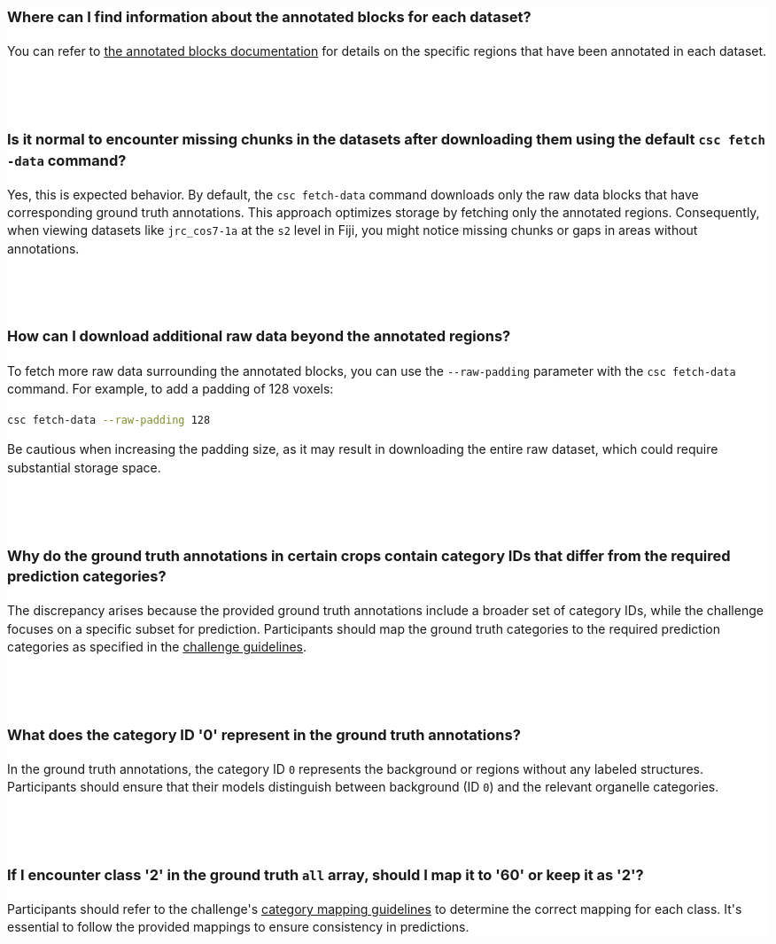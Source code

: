 ### Where can I find information about the annotated blocks for each dataset?
You can refer to [the annotated blocks documentation](https://janelia-cellmap.github.io/cellmap-segmentation-challenge/available_data.html) for details on the specific regions that have been annotated in each dataset.

<br><br>

### Is it normal to encounter missing chunks in the datasets after downloading them using the default `csc fetch-data` command?
Yes, this is expected behavior. By default, the `csc fetch-data` command downloads only the raw data blocks that have corresponding ground truth annotations. This approach optimizes storage by fetching only the annotated regions. Consequently, when viewing datasets like `jrc_cos7-1a` at the `s2` level in Fiji, you might notice missing chunks or gaps in areas without annotations.

<br><br>

### How can I download additional raw data beyond the annotated regions?
To fetch more raw data surrounding the annotated blocks, you can use the `--raw-padding` parameter with the `csc fetch-data` command. For example, to add a padding of 128 voxels:

```bash
csc fetch-data --raw-padding 128
```

Be cautious when increasing the padding size, as it may result in downloading the entire raw dataset, which could require substantial storage space.


<br><br>

### Why do the ground truth annotations in certain crops contain category IDs that differ from the required prediction categories?
The discrepancy arises because the provided ground truth annotations include a broader set of category IDs, while the challenge focuses on a specific subset for prediction. Participants should map the ground truth categories to the required prediction categories as specified in the [challenge guidelines](https://janelia-cellmap.github.io/cellmap-segmentation-challenge/annotation_classes.html).

<br><br>

### What does the category ID '0' represent in the ground truth annotations?
In the ground truth annotations, the category ID `0` represents the background or regions without any labeled structures. Participants should ensure that their models distinguish between background (ID `0`) and the relevant organelle categories.

<br><br>

### If I encounter class '2' in the ground truth `all` array, should I map it to '60' or keep it as '2'?
Participants should refer to the challenge's [category mapping guidelines](https://janelia-cellmap.github.io/cellmap-segmentation-challenge/annotation_classes.html#detailed-class-descriptions) to determine the correct mapping for each class. It's essential to follow the provided mappings to ensure consistency in predictions.
